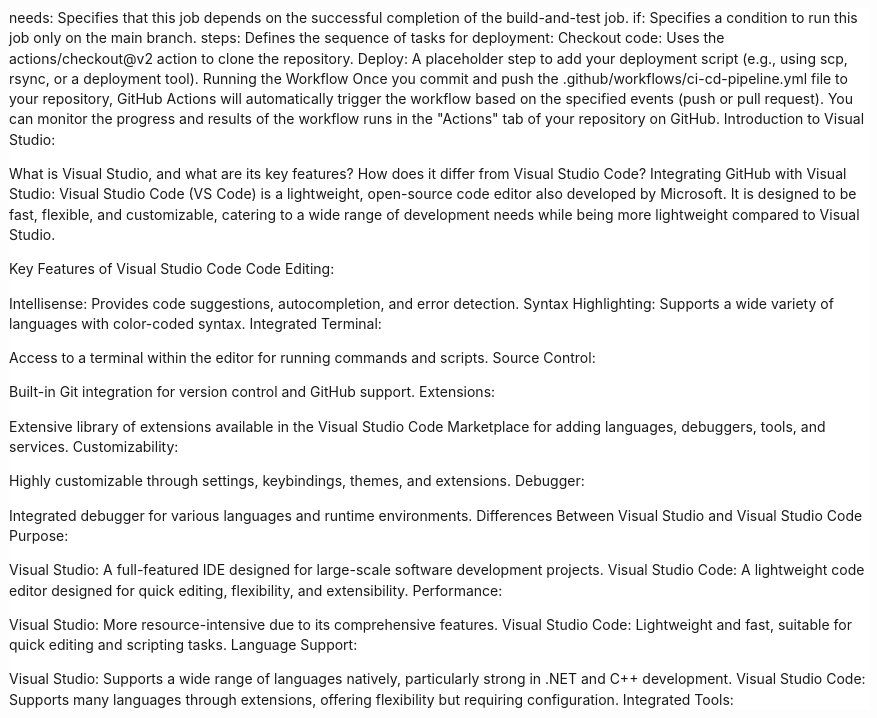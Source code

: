 needs: Specifies that this job depends on the successful completion of the build-and-test job.
if: Specifies a condition to run this job only on the main branch.
steps: Defines the sequence of tasks for deployment:
Checkout code: Uses the actions/checkout@v2 action to clone the repository.
Deploy: A placeholder step to add your deployment script (e.g., using scp, rsync, or a deployment tool).
Running the Workflow
Once you commit and push the .github/workflows/ci-cd-pipeline.yml file to your repository, GitHub Actions will automatically trigger the workflow based on the specified events (push or pull request). You can monitor the progress and results of the workflow runs in the "Actions" tab of your repository on GitHub.
Introduction to Visual Studio:

What is Visual Studio, and what are its key features? How does it differ from Visual Studio Code?
Integrating GitHub with Visual Studio:
Visual Studio Code (VS Code) is a lightweight, open-source code editor also developed by Microsoft. It is designed to be fast, flexible, and customizable, catering to a wide range of development needs while being more lightweight compared to Visual Studio.

Key Features of Visual Studio Code
Code Editing:

Intellisense: Provides code suggestions, autocompletion, and error detection.
Syntax Highlighting: Supports a wide variety of languages with color-coded syntax.
Integrated Terminal:

Access to a terminal within the editor for running commands and scripts.
Source Control:

Built-in Git integration for version control and GitHub support.
Extensions:

Extensive library of extensions available in the Visual Studio Code Marketplace for adding languages, debuggers, tools, and services.
Customizability:

Highly customizable through settings, keybindings, themes, and extensions.
Debugger:

Integrated debugger for various languages and runtime environments.
Differences Between Visual Studio and Visual Studio Code
Purpose:

Visual Studio: A full-featured IDE designed for large-scale software development projects.
Visual Studio Code: A lightweight code editor designed for quick editing, flexibility, and extensibility.
Performance:

Visual Studio: More resource-intensive due to its comprehensive features.
Visual Studio Code: Lightweight and fast, suitable for quick editing and scripting tasks.
Language Support:

Visual Studio: Supports a wide range of languages natively, particularly strong in .NET and C++ development.
Visual Studio Code: Supports many languages through extensions, offering flexibility but requiring configuration.
Integrated Tools:
